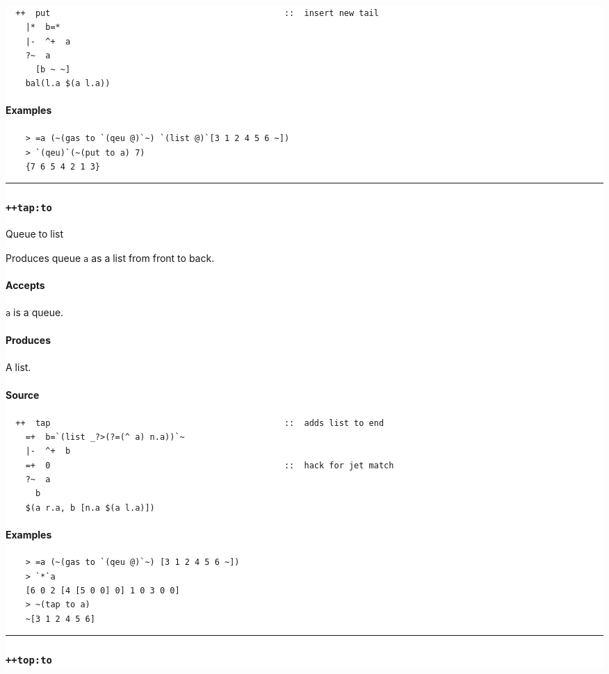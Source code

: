```hoon
  ++  put                                               ::  insert new tail
    |*  b=*
    |-  ^+  a
    ?~  a
      [b ~ ~]
    bal(l.a $(a l.a))
```

#### Examples

```
    > =a (~(gas to `(qeu @)`~) `(list @)`[3 1 2 4 5 6 ~])
    > `(qeu)`(~(put to a) 7)
    {7 6 5 4 2 1 3}
```

---
### `++tap:to`

Queue to list

Produces queue `a` as a list from front to back.

#### Accepts

`a` is a queue.

#### Produces

A list.

#### Source

```hoon
  ++  tap                                               ::  adds list to end
    =+  b=`(list _?>(?=(^ a) n.a))`~
    |-  ^+  b
    =+  0                                               ::  hack for jet match
    ?~  a
      b
    $(a r.a, b [n.a $(a l.a)])
```

#### Examples

```
    > =a (~(gas to `(qeu @)`~) [3 1 2 4 5 6 ~])
    > `*`a
    [6 0 2 [4 [5 0 0] 0] 1 0 3 0 0]
    > ~(tap to a)
    ~[3 1 2 4 5 6]
```

---
### `++top:to`
